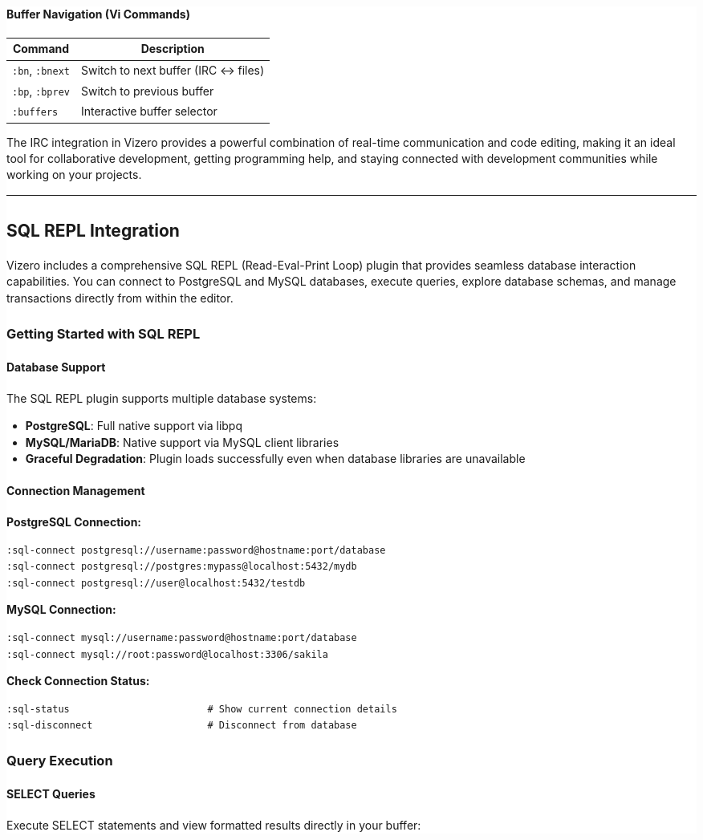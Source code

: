 #### Buffer Navigation (Vi Commands)
| Command | Description |
|---------|-------------|
| `:bn`, `:bnext` | Switch to next buffer (IRC ↔ files) |
| `:bp`, `:bprev` | Switch to previous buffer |
| `:buffers` | Interactive buffer selector |

The IRC integration in Vizero provides a powerful combination of real-time communication and code editing, making it an ideal tool for collaborative development, getting programming help, and staying connected with development communities while working on your projects.

---

## SQL REPL Integration

Vizero includes a comprehensive SQL REPL (Read-Eval-Print Loop) plugin that provides seamless database interaction capabilities. You can connect to PostgreSQL and MySQL databases, execute queries, explore database schemas, and manage transactions directly from within the editor.

### Getting Started with SQL REPL

#### Database Support
The SQL REPL plugin supports multiple database systems:
- **PostgreSQL**: Full native support via libpq
- **MySQL/MariaDB**: Native support via MySQL client libraries
- **Graceful Degradation**: Plugin loads successfully even when database libraries are unavailable

#### Connection Management

**PostgreSQL Connection:**
```
:sql-connect postgresql://username:password@hostname:port/database
:sql-connect postgresql://postgres:mypass@localhost:5432/mydb
:sql-connect postgresql://user@localhost:5432/testdb
```

**MySQL Connection:**
```
:sql-connect mysql://username:password@hostname:port/database
:sql-connect mysql://root:password@localhost:3306/sakila
```

**Check Connection Status:**
```
:sql-status                        # Show current connection details
:sql-disconnect                    # Disconnect from database
```

### Query Execution

#### SELECT Queries
Execute SELECT statements and view formatted results directly in your buffer:
